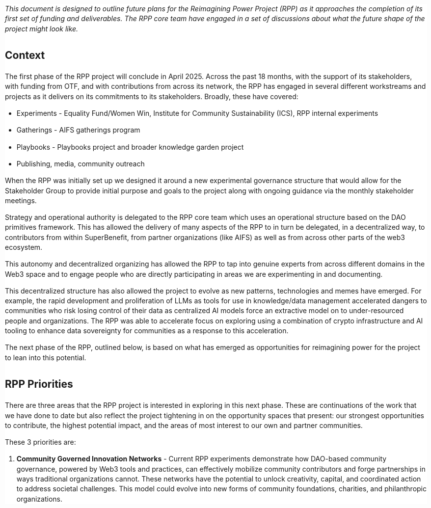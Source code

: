 _This document is designed to outline future plans for the Reimagining Power Project (RPP) as it approaches the completion of its first set of funding and deliverables. The RPP core team have engaged in a set of discussions about what the future shape of the project might look like._

## Context 

The first phase of the RPP project will conclude in April 2025. Across the past 18 months, with the support of its stakeholders, with funding from OTF, and with contributions from across its network, the RPP has engaged in several different workstreams and projects as it delivers on its commitments to its stakeholders. Broadly, these have covered:

- Experiments - Equality Fund/Women Win, Institute for Community Sustainability (ICS), RPP internal experiments

- Gatherings - AIFS gatherings program

- Playbooks - Playbooks project and broader knowledge garden project

- Publishing, media, community outreach 

When the RPP was initially set up we designed it around a new experimental governance structure that would allow for the Stakeholder Group to provide initial purpose and goals to the project along with ongoing guidance via the monthly stakeholder meetings. 

Strategy and operational authority is delegated to the RPP core team which uses an operational structure based on the DAO primitives framework. This has allowed the delivery of many aspects of the RPP to in turn be delegated, in a decentralized way, to contributors from within SuperBenefit, from partner organizations (like AIFS) as well as from across other parts of the web3 ecosystem. 

This autonomy and decentralized organizing has allowed the RPP to tap into genuine experts from across different domains in the Web3 space and to engage people who are directly participating in areas we are experimenting in and documenting. 

This decentralized structure has also allowed the project to evolve as new patterns, technologies and memes have emerged. For example, the rapid development and proliferation of LLMs as tools for use in knowledge/data management accelerated dangers to communities who risk losing control of their data as centralized AI models force an extractive model on to under-resourced people and organizations. The RPP was able to accelerate focus on exploring using a combination of crypto infrastructure and AI tooling to enhance data sovereignty for communities as a response to this acceleration.

 

The next phase of the RPP, outlined below, is based on what has emerged as opportunities for reimagining power for the project to lean into this potential.  

## RPP Priorities 

There are three areas that the RPP project is interested in exploring in this next phase. These are continuations of the work that we have done to date but also reflect the project tightening in on the opportunity spaces that  present: our strongest opportunities to contribute, the highest potential impact, and the areas of most interest to our own and partner communities.

These 3 priorities are: 

1. **Community Governed Innovation Networks** - Current RPP experiments demonstrate how DAO-based community governance, powered by Web3 tools and practices, can effectively mobilize community contributors and forge partnerships in ways traditional organizations cannot. These networks have the potential to unlock creativity, capital, and coordinated action to address societal challenges. This model could evolve into new forms of community foundations, charities, and philanthropic organizations.
